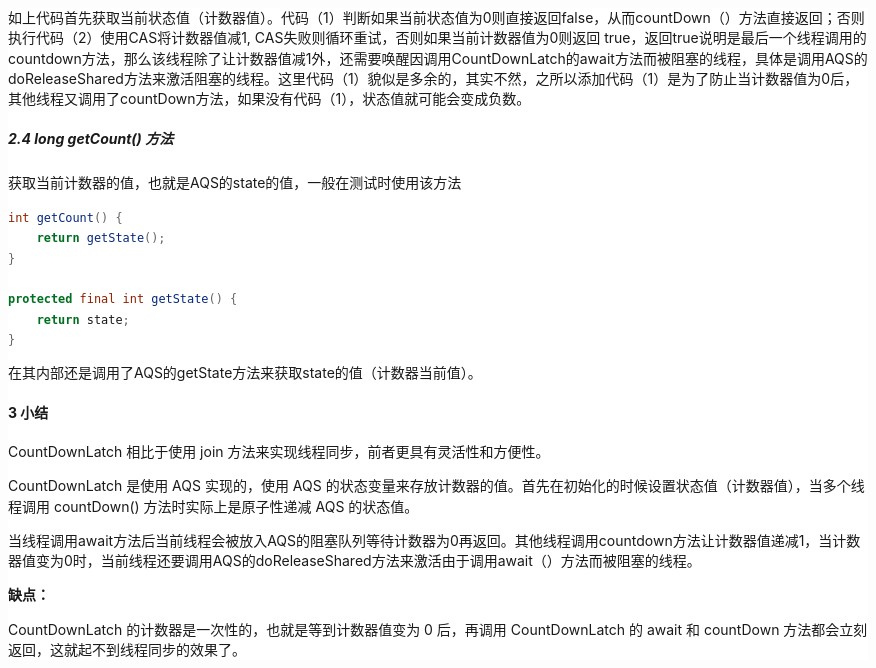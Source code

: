 如上代码首先获取当前状态值（计数器值）。代码（1）判断如果当前状态值为0则直接返回false，从而countDown（）方法直接返回；否则执行代码（2）使用CAS将计数器值减1, CAS失败则循环重试，否则如果当前计数器值为0则返回 true，返回true说明是最后一个线程调用的countdown方法，那么该线程除了让计数器值减1外，还需要唤醒因调用CountDownLatch的await方法而被阻塞的线程，具体是调用AQS的doReleaseShared方法来激活阻塞的线程。这里代码（1）貌似是多余的，其实不然，之所以添加代码（1）是为了防止当计数器值为0后，其他线程又调用了countDown方法，如果没有代码（1），状态值就可能会变成负数。

##### 2.4 long getCount() 方法 

获取当前计数器的值，也就是AQS的state的值，一般在测试时使用该方法

```java
int getCount() {
    return getState();
}

protected final int getState() {
    return state;
}
```

在其内部还是调用了AQS的getState方法来获取state的值（计数器当前值）。

#### 3 小结 

CountDownLatch 相比于使用 join 方法来实现线程同步，前者更具有灵活性和方便性。

CountDownLatch 是使用 AQS 实现的，使用 AQS 的状态变量来存放计数器的值。首先在初始化的时候设置状态值（计数器值），当多个线程调用 countDown() 方法时实际上是原子性递减 AQS 的状态值。

当线程调用await方法后当前线程会被放入AQS的阻塞队列等待计数器为0再返回。其他线程调用countdown方法让计数器值递减1，当计数器值变为0时，当前线程还要调用AQS的doReleaseShared方法来激活由于调用await（）方法而被阻塞的线程。

**缺点：**

CountDownLatch 的计数器是一次性的，也就是等到计数器值变为 0 后，再调用 CountDownLatch  的 await 和 countDown 方法都会立刻返回，这就起不到线程同步的效果了。